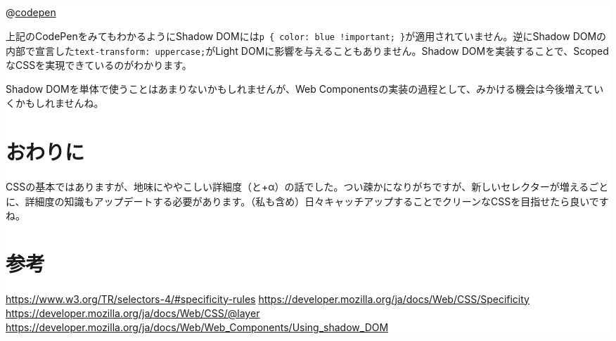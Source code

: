 @[codepen](https://codepen.io/yend24/pen/rNrBPvJ)

上記のCodePenをみてもわかるようにShadow DOMには`p { color: blue !important; }`が適用されていません。逆にShadow DOMの内部で宣言した`text-transform: uppercase;`がLight DOMに影響を与えることもありません。Shadow DOMを実装することで、ScopedなCSSを実現できているのがわかります。

Shadow DOMを単体で使うことはあまりないかもしれませんが、Web Componentsの実装の過程として、みかける機会は今後増えていくかもしれませんね。

# おわりに

CSSの基本ではありますが、地味にややこしい詳細度（と+α）の話でした。つい疎かになりがちですが、新しいセレクターが増えるごとに、詳細度の知識もアップデートする必要があります。（私も含め）日々キャッチアップすることでクリーンなCSSを目指せたら良いですね。

# 参考

https://www.w3.org/TR/selectors-4/#specificity-rules
https://developer.mozilla.org/ja/docs/Web/CSS/Specificity
https://developer.mozilla.org/ja/docs/Web/CSS/@layer
https://developer.mozilla.org/ja/docs/Web/Web_Components/Using_shadow_DOM